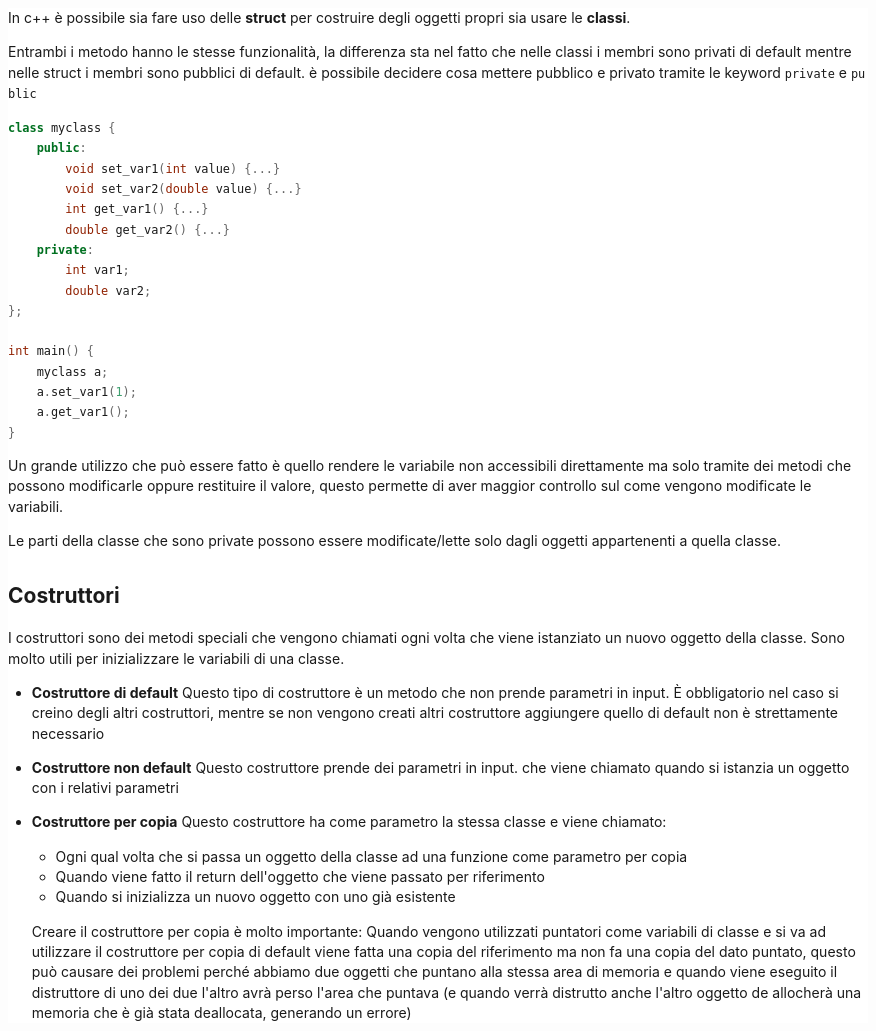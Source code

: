 In c++ è possibile sia fare uso delle **struct** per costruire degli oggetti propri sia usare le **classi**.

Entrambi i metodo hanno le stesse funzionalità, la differenza sta nel fatto che nelle classi i membri sono privati di default mentre nelle struct i membri sono pubblici di default. è possibile decidere cosa mettere pubblico e privato tramite le keyword `private` e `public`

```c++
class myclass {
	public:
		void set_var1(int value) {...}
		void set_var2(double value) {...}
		int get_var1() {...}
		double get_var2() {...}
	private:
		int var1;
		double var2;
};

int main() {
	myclass a;
	a.set_var1(1);
	a.get_var1();
}
```

Un grande utilizzo che può essere fatto è quello rendere le variabile non accessibili direttamente ma solo tramite dei metodi che possono modificarle oppure restituire il valore, questo permette di aver maggior controllo sul come vengono modificate le variabili.

Le parti della classe che sono private possono essere modificate/lette solo dagli oggetti appartenenti a quella classe.


## Costruttori

I costruttori sono dei metodi speciali che vengono chiamati ogni volta che viene istanziato un nuovo oggetto della classe.
Sono molto utili per inizializzare le variabili di una classe.

- **Costruttore di default** Questo tipo di costruttore è un metodo che non prende parametri in input. È obbligatorio nel caso si creino degli altri costruttori, mentre se non vengono creati altri costruttore aggiungere quello di default non è strettamente necessario
- **Costruttore non default** Questo costruttore prende dei parametri in input. che viene chiamato quando si istanzia un oggetto con i relativi parametri
- **Costruttore per copia** Questo costruttore ha come parametro la stessa classe e viene chiamato:
	- Ogni qual volta che si passa un oggetto della classe ad una funzione come parametro per copia
	- Quando viene fatto il return dell'oggetto che viene passato per riferimento 
	- Quando si inizializza un nuovo oggetto con uno già esistente

	Creare il costruttore per copia è molto importante: Quando vengono utilizzati puntatori come variabili di classe e si va ad utilizzare il costruttore per copia di default viene fatta una copia del riferimento ma non fa una copia del dato puntato, questo può causare dei problemi perché abbiamo due oggetti che puntano alla stessa area di memoria e quando viene eseguito il distruttore di uno dei due l'altro avrà perso l'area che puntava (e quando verrà distrutto anche l'altro oggetto de allocherà una memoria che è già stata deallocata, generando un errore)
